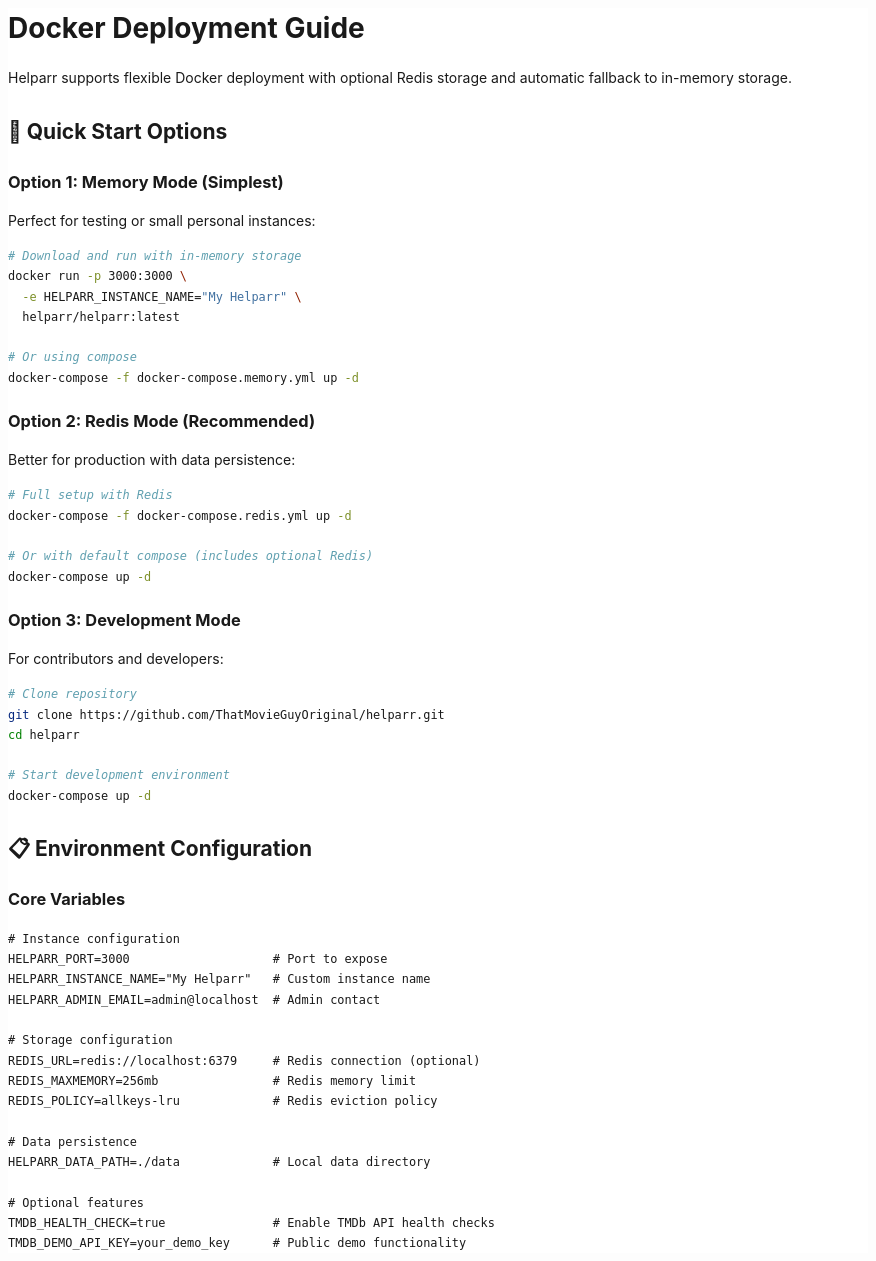 # Docker Deployment Guide

Helparr supports flexible Docker deployment with optional Redis storage and automatic fallback to in-memory storage.

## 🚀 Quick Start Options

### Option 1: Memory Mode (Simplest)
Perfect for testing or small personal instances:

```bash
# Download and run with in-memory storage
docker run -p 3000:3000 \
  -e HELPARR_INSTANCE_NAME="My Helparr" \
  helparr/helparr:latest

# Or using compose
docker-compose -f docker-compose.memory.yml up -d
```

### Option 2: Redis Mode (Recommended)
Better for production with data persistence:

```bash
# Full setup with Redis
docker-compose -f docker-compose.redis.yml up -d

# Or with default compose (includes optional Redis)
docker-compose up -d
```

### Option 3: Development Mode
For contributors and developers:

```bash
# Clone repository
git clone https://github.com/ThatMovieGuyOriginal/helparr.git
cd helparr

# Start development environment
docker-compose up -d
```

## 📋 Environment Configuration

### Core Variables
```env
# Instance configuration
HELPARR_PORT=3000                    # Port to expose
HELPARR_INSTANCE_NAME="My Helparr"   # Custom instance name
HELPARR_ADMIN_EMAIL=admin@localhost  # Admin contact

# Storage configuration
REDIS_URL=redis://localhost:6379     # Redis connection (optional)
REDIS_MAXMEMORY=256mb                # Redis memory limit
REDIS_POLICY=allkeys-lru             # Redis eviction policy

# Data persistence
HELPARR_DATA_PATH=./data             # Local data directory

# Optional features
TMDB_HEALTH_CHECK=true               # Enable TMDb API health checks
TMDB_DEMO_API_KEY=your_demo_key      # Public demo functionality
```